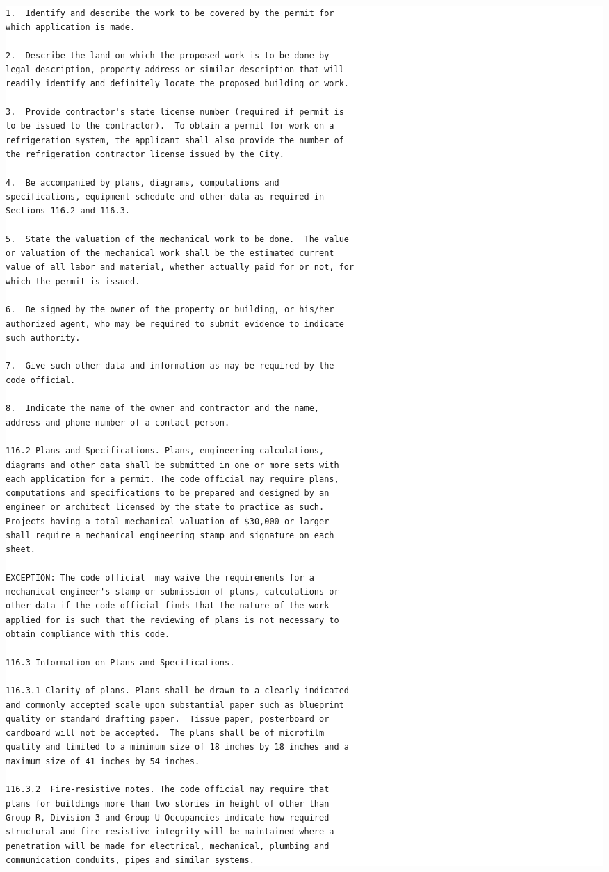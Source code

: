     1.  Identify and describe the work to be covered by the permit for  
    which application is made.  
  
    2.  Describe the land on which the proposed work is to be done by  
    legal description, property address or similar description that will  
    readily identify and definitely locate the proposed building or work.  
  
    3.  Provide contractor's state license number (required if permit is  
    to be issued to the contractor).  To obtain a permit for work on a  
    refrigeration system, the applicant shall also provide the number of  
    the refrigeration contractor license issued by the City.  
  
    4.  Be accompanied by plans, diagrams, computations and  
    specifications, equipment schedule and other data as required in  
    Sections 116.2 and 116.3.  
  
    5.  State the valuation of the mechanical work to be done.  The value  
    or valuation of the mechanical work shall be the estimated current  
    value of all labor and material, whether actually paid for or not, for  
    which the permit is issued.  
  
    6.  Be signed by the owner of the property or building, or his/her  
    authorized agent, who may be required to submit evidence to indicate  
    such authority.  
  
    7.  Give such other data and information as may be required by the  
    code official.  
  
    8.  Indicate the name of the owner and contractor and the name,  
    address and phone number of a contact person.  
  
    116.2 Plans and Specifications. Plans, engineering calculations,  
    diagrams and other data shall be submitted in one or more sets with  
    each application for a permit. The code official may require plans,  
    computations and specifications to be prepared and designed by an  
    engineer or architect licensed by the state to practice as such.  
    Projects having a total mechanical valuation of $30,000 or larger  
    shall require a mechanical engineering stamp and signature on each  
    sheet.  
  
    EXCEPTION: The code official  may waive the requirements for a  
    mechanical engineer's stamp or submission of plans, calculations or  
    other data if the code official finds that the nature of the work  
    applied for is such that the reviewing of plans is not necessary to  
    obtain compliance with this code.  
  
    116.3 Information on Plans and Specifications.  
  
    116.3.1 Clarity of plans. Plans shall be drawn to a clearly indicated  
    and commonly accepted scale upon substantial paper such as blueprint  
    quality or standard drafting paper.  Tissue paper, posterboard or  
    cardboard will not be accepted.  The plans shall be of microfilm  
    quality and limited to a minimum size of 18 inches by 18 inches and a  
    maximum size of 41 inches by 54 inches.  
  
    116.3.2  Fire-resistive notes. The code official may require that  
    plans for buildings more than two stories in height of other than  
    Group R, Division 3 and Group U Occupancies indicate how required  
    structural and fire-resistive integrity will be maintained where a  
    penetration will be made for electrical, mechanical, plumbing and  
    communication conduits, pipes and similar systems.  
  